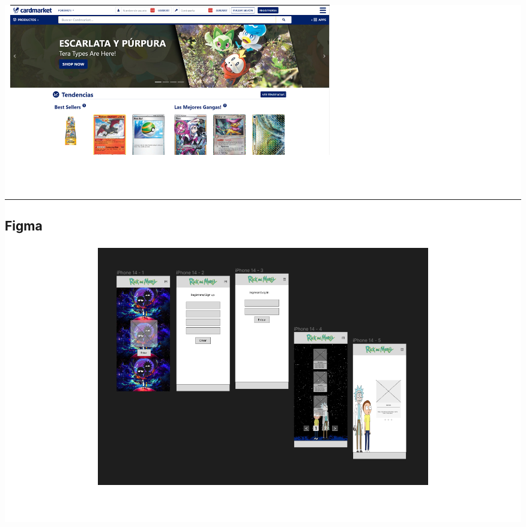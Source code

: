   <img src="https://github.com/Santi712/collectionRyM/blob/main/src/pic/competidores1.png" width="550" height="250">
</p><br><br>

---

## Figma

<p align="center"> 
  <img src="https://github.com/Santi712/collectionRyM/blob/main/src/pic/figma1.png" width="550" height="400">
</p><br><br>
